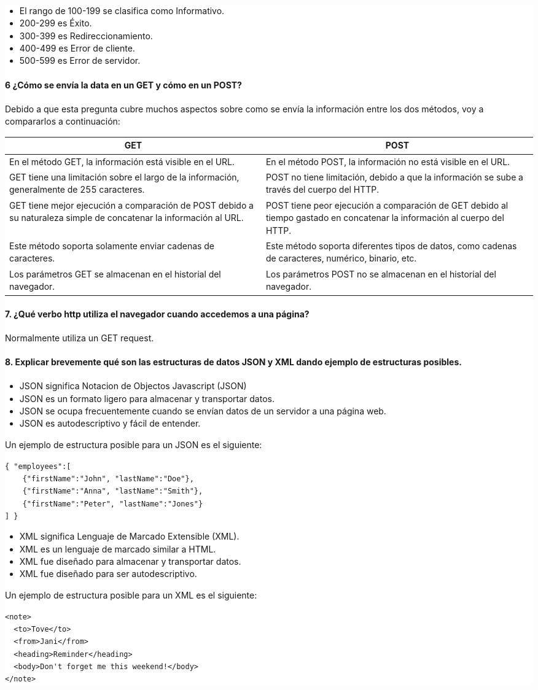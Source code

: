 -	El rango de 100-199 se clasifica como Informativo.
-	200-299 es Éxito.
-	300-399 es Redireccionamiento.
-	400-499 es Error de cliente.
-	500-599 es Error de servidor.

#### 6 ¿Cómo se envía la data en un GET y cómo en un POST?
Debido a que esta pregunta cubre muchos aspectos sobre como se envía la información entre los dos métodos, voy a compararlos a continuación:

| GET  | POST |
| ------------- | ------------- |
| En el método GET, la información está visible en el URL.  | En el método POST, la información no está visible en el URL.  |
| GET tiene una limitación sobre el largo de la información, generalmente de 255 caracteres.  | POST no tiene limitación, debido a que la información se sube a través del cuerpo del HTTP.  |
| GET tiene mejor ejecución a comparación de POST debido a su naturaleza simple de concatenar la información al URL. | POST tiene peor ejecución a comparación de GET debido al tiempo gastado en concatenar la información al cuerpo del HTTP. |
| Este método soporta solamente enviar cadenas de caracteres. | Este método soporta diferentes tipos de datos, como cadenas de caracteres, numérico, binario, etc. |
| Los parámetros GET se almacenan en el historial del navegador. | Los parámetros POST no se almacenan en el historial del navegador. |

#### 7. ¿Qué verbo http utiliza el navegador cuando accedemos a una página?
Normalmente utiliza un GET request.

#### 8. Explicar brevemente qué son las estructuras de datos JSON y XML dando ejemplo de estructuras posibles.
- JSON significa Notacion de Objectos Javascript (JSON)
- JSON es un formato ligero para almacenar y transportar datos.
- JSON se ocupa frecuentemente cuando se envían datos de un servidor a una página web.
- JSON es autodescriptivo y fácil de entender.

Un ejemplo de estructura posible para un JSON es el siguiente:

```
{ "employees":[
    {"firstName":"John", "lastName":"Doe"},
    {"firstName":"Anna", "lastName":"Smith"},
    {"firstName":"Peter", "lastName":"Jones"}
] }
```

- XML significa Lenguaje de Marcado Extensible (XML).
- XML es un lenguaje de marcado similar a HTML.
- XML fue diseñado para almacenar y transportar datos.
- XML fue diseñado para ser autodescriptivo.

Un ejemplo de estructura posible para un XML es el siguiente:

```
<note>
  <to>Tove</to>
  <from>Jani</from>
  <heading>Reminder</heading>
  <body>Don't forget me this weekend!</body>
</note>
```
